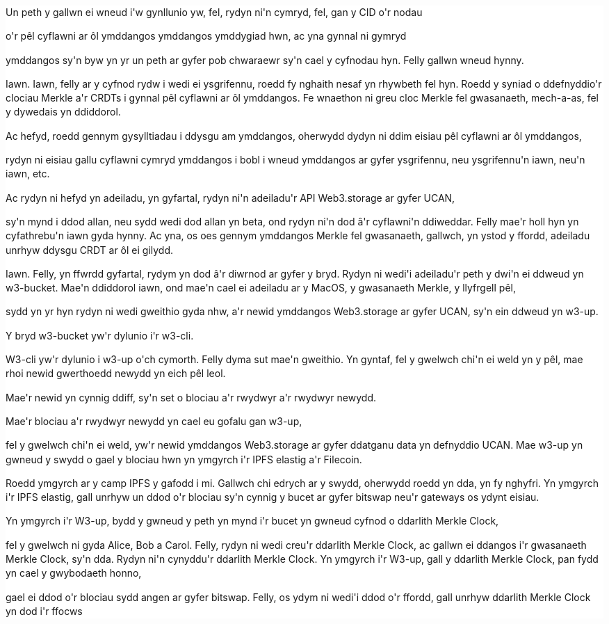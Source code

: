 Un peth y gallwn ei wneud i'w gynllunio yw, fel, rydyn ni'n cymryd, fel, gan y CID o'r nodau

o'r pêl cyflawni ar ôl ymddangos ymddangos ymddygiad hwn, ac yna gynnal ni gymryd

ymddangos sy'n byw yn yr un peth ar gyfer pob chwaraewr sy'n cael y cyfnodau hyn. Felly gallwn wneud hynny.

Iawn. Iawn, felly ar y cyfnod rydw i wedi ei ysgrifennu, roedd fy nghaith nesaf yn rhywbeth fel hyn.
Roedd y syniad o ddefnyddio'r clociau Merkle a'r CRDTs i gynnal pêl cyflawni ar ôl ymddangos.
Fe wnaethon ni greu cloc Merkle fel gwasanaeth, mech-a-as, fel y dywedais yn ddiddorol.

Ac hefyd, roedd gennym gysylltiadau i ddysgu am ymddangos, oherwydd dydyn ni ddim eisiau pêl cyflawni ar ôl ymddangos,

rydyn ni eisiau gallu cyflawni cymryd ymddangos i bobl i wneud ymddangos ar gyfer ysgrifennu, neu ysgrifennu'n iawn, neu'n iawn, etc.

Ac rydyn ni hefyd yn adeiladu, yn gyfartal, rydyn ni'n adeiladu'r API Web3.storage ar gyfer UCAN,

sy'n mynd i ddod allan, neu sydd wedi dod allan yn beta, ond rydyn ni'n dod â'r cyflawni'n ddiweddar.
Felly mae'r holl hyn yn cyfathrebu'n iawn gyda hynny. Ac yna, os oes gennym ymddangos Merkle fel gwasanaeth, gallwch, yn ystod y ffordd, adeiladu unrhyw ddysgu CRDT ar ôl ei gilydd.

Iawn. Felly, yn ffwrdd gyfartal, rydym yn dod â'r diwrnod ar gyfer y bryd. Rydyn ni wedi'i adeiladu'r peth y dwi'n ei ddweud yn w3-bucket. Mae'n ddiddorol iawn, ond mae'n cael ei adeiladu ar y MacOS, y gwasanaeth Merkle, y llyfrgell pêl,

sydd yn yr hyn rydyn ni wedi gweithio gyda nhw, a'r newid ymddangos Web3.storage ar gyfer UCAN, sy'n ein ddweud yn w3-up.

Y bryd w3-bucket yw'r dylunio i'r w3-cli.

W3-cli yw'r dylunio i w3-up o'ch cymorth. Felly dyma sut mae'n gweithio. Yn gyntaf, fel y gwelwch chi'n ei weld yn y pêl, mae rhoi newid gwerthoedd newydd yn eich pêl leol.

Mae'r newid yn cynnig ddiff, sy'n set o blociau a'r rwydwyr a'r rwydwyr newydd.

Mae'r blociau a'r rwydwyr newydd yn cael eu gofalu gan w3-up,

fel y gwelwch chi'n ei weld, yw'r newid ymddangos Web3.storage ar gyfer ddatganu data yn defnyddio UCAN.
Mae w3-up yn gwneud y swydd o gael y blociau hwn yn ymgyrch i'r IPFS elastig a'r Filecoin.

Roedd ymgyrch ar y camp IPFS y gafodd i mi. Gallwch chi edrych ar y swydd, oherwydd roedd yn dda, yn fy nghyfri. Yn ymgyrch i'r IPFS elastig, gall unrhyw un ddod o'r blociau sy'n cynnig y bucet ar gyfer bitswap neu'r gateways os ydynt eisiau.

Yn ymgyrch i'r W3-up, bydd y gwneud y peth yn mynd i'r bucet yn gwneud cyfnod o ddarlith Merkle Clock,

fel y gwelwch ni gyda Alice, Bob a Carol. Felly, rydyn ni wedi creu'r ddarlith Merkle Clock, ac gallwn ei ddangos i'r gwasanaeth Merkle Clock,
sy'n dda. Rydyn ni'n cynyddu'r ddarlith Merkle Clock. Yn ymgyrch i'r W3-up, gall y ddarlith Merkle Clock, pan fydd yn cael y gwybodaeth honno,

gael ei ddod o'r blociau sydd angen ar gyfer bitswap. Felly, os ydym ni wedi'i ddod o'r ffordd, gall unrhyw ddarlith Merkle Clock yn dod i'r ffocws
